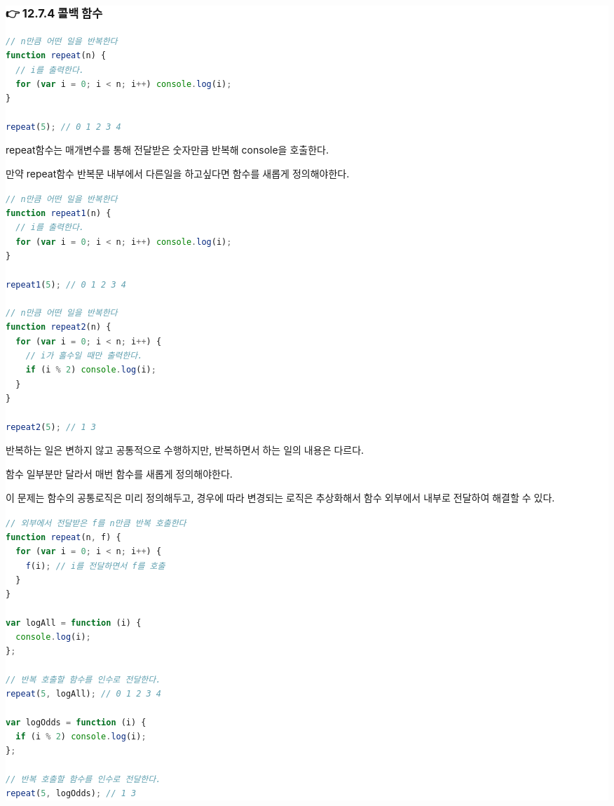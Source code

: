 ### 👉 12.7.4 콜백 함수

```javascript
// n만큼 어떤 일을 반복한다
function repeat(n) {
  // i를 출력한다.
  for (var i = 0; i < n; i++) console.log(i);
}

repeat(5); // 0 1 2 3 4
```

repeat함수는 매개변수를 통해 전달받은 숫자만큼 반복해 console을 호출한다.

만약 repeat함수 반복문 내부에서 다른일을 하고싶다면 함수를 새롭게 정의해야한다.

```javascript
// n만큼 어떤 일을 반복한다
function repeat1(n) {
  // i를 출력한다.
  for (var i = 0; i < n; i++) console.log(i);
}

repeat1(5); // 0 1 2 3 4

// n만큼 어떤 일을 반복한다
function repeat2(n) {
  for (var i = 0; i < n; i++) {
    // i가 홀수일 때만 출력한다.
    if (i % 2) console.log(i);
  }
}

repeat2(5); // 1 3
```

반복하는 일은 변하지 않고 공통적으로 수행하지만, 반복하면서 하는 일의 내용은 다르다.

함수 일부분만 달라서 매번 함수를 새롭게 정의해야한다.

이 문제는 함수의 공통로직은 미리 정의해두고, 경우에 따라 변경되는 로직은 추상화해서 함수 외부에서 내부로 전달하여 해결할 수 있다.

```javascript
// 외부에서 전달받은 f를 n만큼 반복 호출한다
function repeat(n, f) {
  for (var i = 0; i < n; i++) {
    f(i); // i를 전달하면서 f를 호출
  }
}

var logAll = function (i) {
  console.log(i);
};

// 반복 호출할 함수를 인수로 전달한다.
repeat(5, logAll); // 0 1 2 3 4

var logOdds = function (i) {
  if (i % 2) console.log(i);
};

// 반복 호출할 함수를 인수로 전달한다.
repeat(5, logOdds); // 1 3
```
